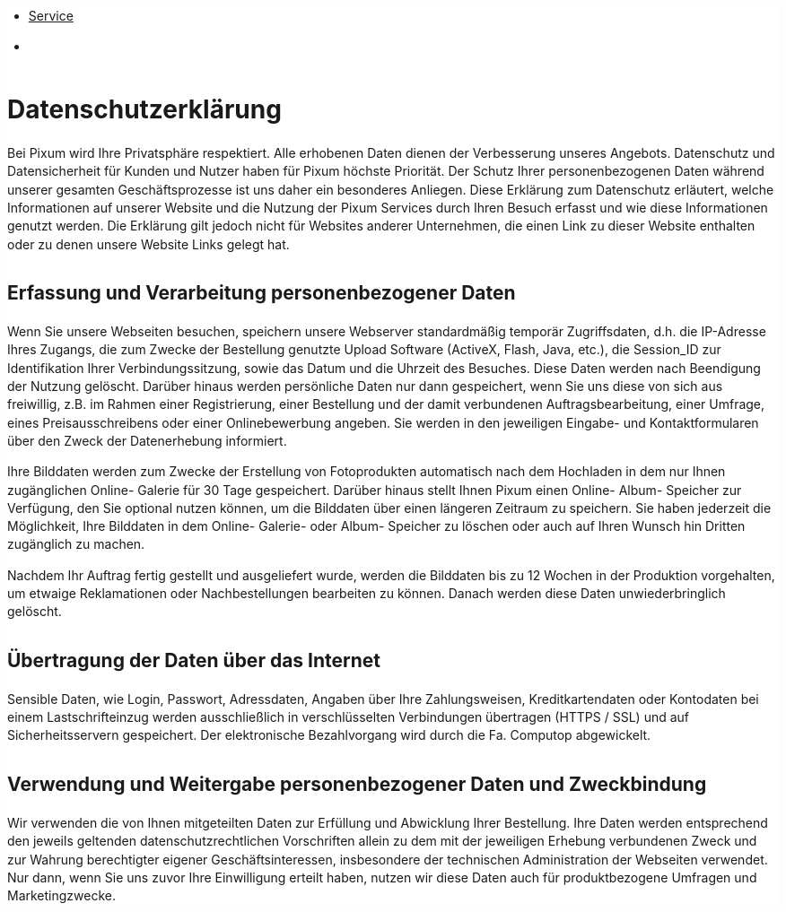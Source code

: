 -   <a href="/service" class="nav-main-link">Service</a>

-   <a href="/cart" class="tools-cart-button"><em></em> <span class="tools-cart-position-count" data-mini-cart-count=""></span></a>

Datenschutzerklärung
====================

Bei Pixum wird Ihre Privatsphäre respektiert. Alle erhobenen Daten dienen der Verbesserung unseres Angebots. Datenschutz und Datensicherheit für Kunden und Nutzer haben für Pixum höchste Priorität. Der Schutz Ihrer personenbezogenen Daten während unserer gesamten Geschäftsprozesse ist uns daher ein besonderes Anliegen. Diese Erklärung zum Datenschutz erläutert, welche Informationen auf unserer Website und die Nutzung der Pixum Services durch Ihren Besuch erfasst und wie diese Informationen genutzt werden. Die Erklärung gilt jedoch nicht für Websites anderer Unternehmen, die einen Link zu dieser Website enthalten oder zu denen unsere Website Links gelegt hat.

Erfassung und Verarbeitung personenbezogener Daten
--------------------------------------------------

Wenn Sie unsere Webseiten besuchen, speichern unsere Webserver standardmäßig temporär Zugriffsdaten, d.h. die IP-Adresse Ihres Zugangs, die zum Zwecke der Bestellung genutzte Upload Software (ActiveX, Flash, Java, etc.), die Session\_ID zur Identifikation Ihrer Verbindungssitzung, sowie das Datum und die Uhrzeit des Besuches. Diese Daten werden nach Beendigung der Nutzung gelöscht. Darüber hinaus werden persönliche Daten nur dann gespeichert, wenn Sie uns diese von sich aus freiwillig, z.B. im Rahmen einer Registrierung, einer Bestellung und der damit verbundenen Auftragsbearbeitung, einer Umfrage, eines Preisausschreibens oder einer Onlinebewerbung angeben. Sie werden in den jeweiligen Eingabe- und Kontaktformularen über den Zweck der Datenerhebung informiert.

Ihre Bilddaten werden zum Zwecke der Erstellung von Fotoprodukten automatisch nach dem Hochladen in dem nur Ihnen zugänglichen Online- Galerie für 30 Tage gespeichert. Darüber hinaus stellt Ihnen Pixum einen Online- Album- Speicher zur Verfügung, den Sie optional nutzen können, um die Bilddaten über einen längeren Zeitraum zu speichern. Sie haben jederzeit die Möglichkeit, Ihre Bilddaten in dem Online- Galerie- oder Album- Speicher zu löschen oder auch auf Ihren Wunsch hin Dritten zugänglich zu machen.

Nachdem Ihr Auftrag fertig gestellt und ausgeliefert wurde, werden die Bilddaten bis zu 12 Wochen in der Produktion vorgehalten, um etwaige Reklamationen oder Nachbestellungen bearbeiten zu können. Danach werden diese Daten unwiederbringlich gelöscht.

Übertragung der Daten über das Internet
---------------------------------------

Sensible Daten, wie Login, Passwort, Adressdaten, Angaben über Ihre Zahlungsweisen, Kreditkartendaten oder Kontodaten bei einem Lastschrifteinzug werden ausschließlich in verschlüsselten Verbindungen übertragen (HTTPS / SSL) und auf Sicherheitsservern gespeichert. Der elektronische Bezahlvorgang wird durch die Fa. Computop abgewickelt.

Verwendung und Weitergabe personenbezogener Daten und Zweckbindung
------------------------------------------------------------------

Wir verwenden die von Ihnen mitgeteilten Daten zur Erfüllung und Abwicklung Ihrer Bestellung. Ihre Daten werden entsprechend den jeweils geltenden datenschutzrechtlichen Vorschriften allein zu dem mit der jeweiligen Erhebung verbundenen Zweck und zur Wahrung berechtigter eigener Geschäftsinteressen, insbesondere der technischen Administration der Webseiten verwendet. Nur dann, wenn Sie uns zuvor Ihre Einwilligung erteilt haben, nutzen wir diese Daten auch für produktbezogene Umfragen und Marketingzwecke.
